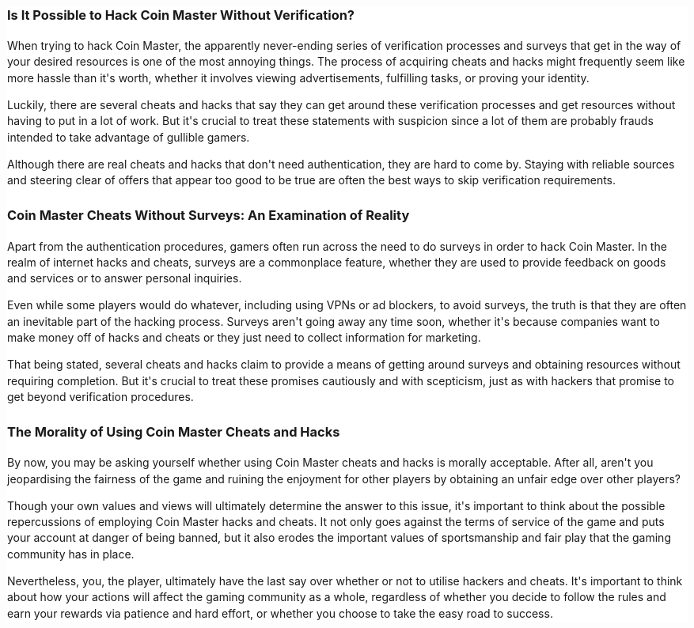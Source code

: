 
### Is It Possible to Hack Coin Master Without Verification?


When trying to hack Coin Master, the apparently never-ending series of verification processes and surveys that get in the way of your desired resources is one of the most annoying things. The process of acquiring cheats and hacks might frequently seem like more hassle than it's worth, whether it involves viewing advertisements, fulfilling tasks, or proving your identity.


Luckily, there are several cheats and hacks that say they can get around these verification processes and get resources without having to put in a lot of work. But it's crucial to treat these statements with suspicion since a lot of them are probably frauds intended to take advantage of gullible gamers.


Although there are real cheats and hacks that don't need authentication, they are hard to come by. Staying with reliable sources and steering clear of offers that appear too good to be true are often the best ways to skip verification requirements.


### Coin Master Cheats Without Surveys: An Examination of Reality


Apart from the authentication procedures, gamers often run across the need to do surveys in order to hack Coin Master. In the realm of internet hacks and cheats, surveys are a commonplace feature, whether they are used to provide feedback on goods and services or to answer personal inquiries.


Even while some players would do whatever, including using VPNs or ad blockers, to avoid surveys, the truth is that they are often an inevitable part of the hacking process. Surveys aren't going away any time soon, whether it's because companies want to make money off of hacks and cheats or they just need to collect information for marketing.


That being stated, several cheats and hacks claim to provide a means of getting around surveys and obtaining resources without requiring completion. But it's crucial to treat these promises cautiously and with scepticism, just as with hackers that promise to get beyond verification procedures.


### The Morality of Using Coin Master Cheats and Hacks


By now, you may be asking yourself whether using Coin Master cheats and hacks is morally acceptable. After all, aren't you jeopardising the fairness of the game and ruining the enjoyment for other players by obtaining an unfair edge over other players?


Though your own values and views will ultimately determine the answer to this issue, it's important to think about the possible repercussions of employing Coin Master hacks and cheats. It not only goes against the terms of service of the game and puts your account at danger of being banned, but it also erodes the important values of sportsmanship and fair play that the gaming community has in place.


Nevertheless, you, the player, ultimately have the last say over whether or not to utilise hackers and cheats. It's important to think about how your actions will affect the gaming community as a whole, regardless of whether you decide to follow the rules and earn your rewards via patience and hard effort, or whether you choose to take the easy road to success.
